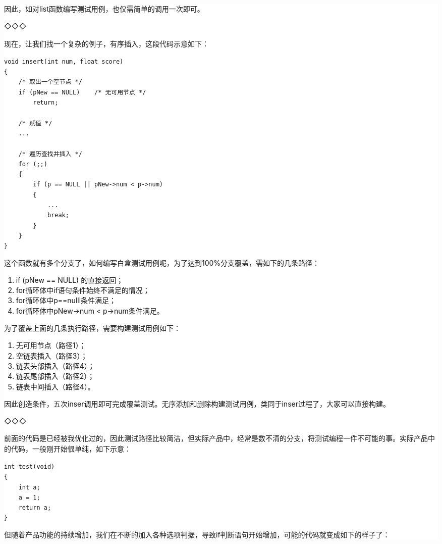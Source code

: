 
因此，如对list函数编写测试用例，也仅需简单的调用一次即可。

◇◇◇

现在，让我们找一个复杂的例子，有序插入，这段代码示意如下：

    void insert(int num, float score)
    {
        /* 取出一个空节点 */
        if (pNew == NULL)    /* 无可用节点 */
            return;
        
        /* 赋值 */
        ...
    
        /* 遍历查找并插入 */
        for (;;)
        {
            if (p == NULL || pNew->num < p->num)
            {
                ...
                break;
            }
        }
    }
    

这个函数就有多个分支了，如何编写白盒测试用例呢，为了达到100%分支覆盖，需如下的几条路径：

1.  if (pNew == NULL) 的直接返回；
2.  for循环体中if语句条件始终不满足的情况；
3.  for循环体中p==nulll条件满足；
4.  for循环体中pNew->num < p->num条件满足。

为了覆盖上面的几条执行路径，需要构建测试用例如下：

1.  无可用节点（路径1）；
2.  空链表插入（路径3）；
3.  链表头部插入（路径4）；
4.  链表尾部插入（路径2）；
5.  链表中间插入（路径4）。

因此创造条件，五次inser调用即可完成覆盖测试。无序添加和删除构建测试用例，类同于inser过程了，大家可以直接构建。

◇◇◇

前面的代码是已经被我优化过的，因此测试路径比较简洁，但实际产品中，经常是数不清的分支，将测试编程一件不可能的事。实际产品中的代码，一般刚开始很单纯，如下示意：

    int test(void)
    {
        int a;
        a = 1;
        return a;
    }
    

但随着产品功能的持续增加，我们在不断的加入各种选项判据，导致if判断语句开始增加，可能的代码就变成如下的样子了：
